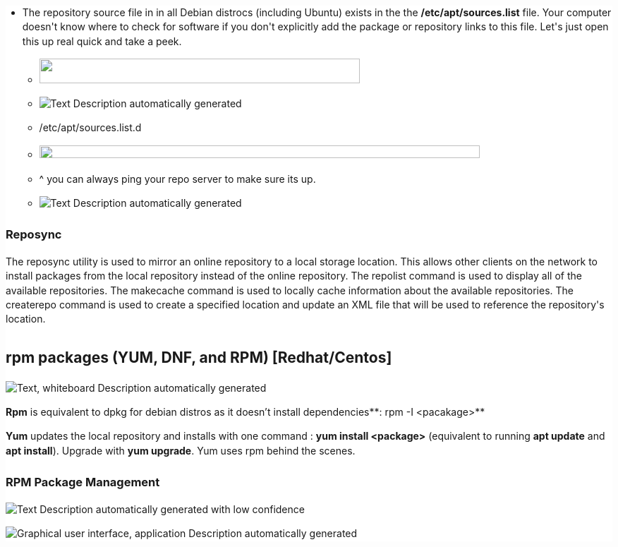 - The repository source file in in all Debian distrocs (including
  Ubuntu) exists in the the **/etc/apt/sources.list** file. Your
  computer doesn't know where to check for software if you don't
  explicitly add the package or repository links to this file. Let's
  just open this up real quick and take a peek.

  - <img src="./media/image276.png"
    style="width:4.72917in;height:0.36458in" />

  - <img src="./media/image277.png" style="width:3.73222in;height:1.59377in"
    alt="Text Description automatically generated" />

  - /etc/apt/sources.list.d

  - <img src="./media/image278.png" style="width:6.5in;height:0.19236in" />

  - ^ you can always ping your repo server to make sure its up.

  - <img src="./media/image279.png" style="width:6.5in;height:1.41667in"
    alt="Text Description automatically generated" />

### Reposync

The reposync utility is used to mirror an online repository to a local
storage location. This allows other clients on the network to install
packages from the local repository instead of the online repository. The
repolist command is used to display all of the available repositories.
The makecache command is used to locally cache information about the
available repositories. The createrepo command is used to create a
specified location and update an XML file that will be used to reference
the repository's location.

## rpm packages (YUM, DNF, and RPM) \[Redhat/Centos\]

<img src="./media/image280.png" style="width:6.5in;height:3.72083in"
alt="Text, whiteboard Description automatically generated" />

**Rpm** is equivalent to dpkg for debian distros as it doesn’t install
dependencies**: rpm -I \<pacakage\>**

**Yum** updates the local repository and installs with one command :
**yum install \<package\>** (equivalent to running **apt update** and
**apt install**). Upgrade with **yum upgrade**. Yum uses rpm behind the
scenes.

### RPM Package Management

<img src="./media/image281.png" style="width:4.77108in;height:0.8056in"
alt="Text Description automatically generated with low confidence" />

<img src="./media/image282.png" style="width:6.5in;height:2.16042in"
alt="Graphical user interface, application Description automatically generated" />

